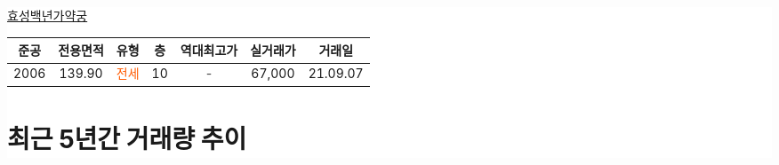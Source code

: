 [효성백년가약궁](https://search.naver.com/search.naver?query=%ED%9A%A8%EC%84%B1%EB%B0%B1%EB%85%84%EA%B0%80%EC%95%BD%EA%B6%81)

|준공|전용면적|유형|층|역대최고가|실거래가|거래일|
|:---:|:---:|:---:|:---:|:---:|:---:|:---:|
|2006|139.90|<span style="color:#FF5A00">전세</span>|10|<span style="color:#444444">-</span>|67,000|21.09.07|



<script async src="https://pagead2.googlesyndication.com/pagead/js/adsbygoogle.js"></script>

<ins class="adsbygoogle"
     style="display:block"
     data-ad-client="ca-pub-1142216861245946"
     data-ad-slot="4805727019"
     data-ad-format="auto"
     data-full-width-responsive="true"></ins>
<script>
     (adsbygoogle = window.adsbygoogle || []).push({});
</script>


# 최근 5년간 거래량 추이


<div style="width:100%;">
    <canvas id="deal_progress" height="200"></canvas>
</div>

<script>
new Chart(document.getElementById("deal_progress"), {
    type: 'line',
    data: {
        labels: ['16.01','16.02','16.03','16.04','16.05','16.06','16.07','16.08','16.09','16.10','16.11','16.12','17.01','17.02','17.03','17.04','17.05','17.06','17.07','17.08','17.09','17.10','17.11','17.12','18.01','18.02','18.03','18.04','18.05','18.06','18.07','18.08','18.09','18.10','18.11','18.12','19.01','19.02','19.03','19.04','19.05','19.06','19.07','19.08','19.09','19.10','19.11','19.12','20.01','20.02','20.03','20.04','20.05','20.06','20.07','20.08','20.09','20.10','20.11','20.12','21.01','21.02','21.03','21.04','21.05','21.06','21.07','21.08','21.09','21.10','21.11'],
        datasets: [{
            label: '매매/분양권',
            data: [44,35,37,213,149,173,157,167,158,182,105,80,45,60,82,94,175,315,377,153,66,51,92,91,125,144,121,44,67,73,38,105,121,72,52,26,20,18,56,35,41,57,69,69,70,108,183,162,92,78,29,33,85,169,198,160,160,205,102,43,23,23,17,28,25,13,14,15,17,14,2],
            borderColor: "rgba(66, 133, 243, 1)",
            backgroundColor: "rgba(66, 133, 243, 0.05)",
            borderWidth: 1,
            pointRadius: 0,
            fill: false,
            lineTension: 0
        },{
            label: '전/월세',
            data: [81,88,68,63,49,51,53,55,69,116,83,113,82,99,86,47,62,73,71,89,91,115,153,134,114,120,111,91,74,80,78,87,113,128,124,146,133,107,88,81,65,80,77,90,96,139,151,128,115,108,68,62,81,99,112,111,117,105,110,122,101,97,76,98,110,119,96,97,98,95,15],
            borderColor: "rgba(255, 90, 0, 1)",
            backgroundColor: "rgba(255, 90, 0, 0.05)",
            borderWidth: 1,
            pointRadius: 0,
            fill: false,
            lineTension: 0
        },{
            label: '합계',
            data: [125,123,105,276,198,224,210,222,227,298,188,193,127,159,168,141,237,388,448,242,157,166,245,225,239,264,232,135,141,153,116,192,234,200,176,172,153,125,144,116,106,137,146,159,166,247,334,290,207,186,97,95,166,268,310,271,277,310,212,165,124,120,93,126,135,132,110,112,115,109,17],